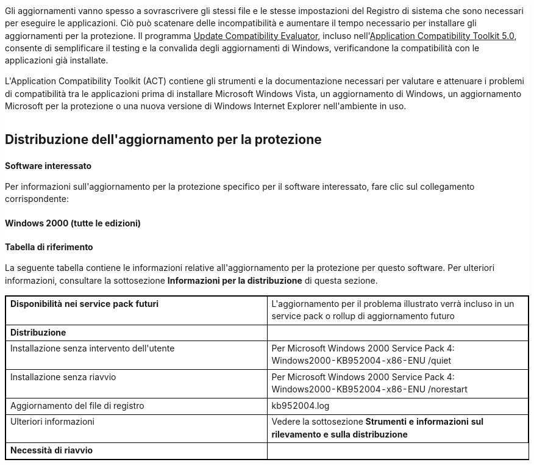 Gli aggiornamenti vanno spesso a sovrascrivere gli stessi file e le stesse impostazioni del Registro di sistema che sono necessari per eseguire le applicazioni. Ciò può scatenare delle incompatibilità e aumentare il tempo necessario per installare gli aggiornamenti per la protezione. Il programma [Update Compatibility Evaluator](http://technet.microsoft.com/library/cc766043.aspx), incluso nell'[Application Compatibility Toolkit 5.0](http://www.microsoft.com/downloads/details.aspx?familyid=24da89e9-b581-47b0-b45e-492dd6da2971&displaylang=en), consente di semplificare il testing e la convalida degli aggiornamenti di Windows, verificandone la compatibilità con le applicazioni già installate.
  
L'Application Compatibility Toolkit (ACT) contiene gli strumenti e la documentazione necessari per valutare e attenuare i problemi di compatibilità tra le applicazioni prima di installare Microsoft Windows Vista, un aggiornamento di Windows, un aggiornamento Microsoft per la protezione o una nuova versione di Windows Internet Explorer nell'ambiente in uso.
  
Distribuzione dell'aggiornamento per la protezione  
--------------------------------------------------
  
<span></span>
**Software interessato**
  
Per informazioni sull'aggiornamento per la protezione specifico per il software interessato, fare clic sul collegamento corrispondente:
  
#### Windows 2000 (tutte le edizioni)
  
**Tabella di riferimento**
  
La seguente tabella contiene le informazioni relative all'aggiornamento per la protezione per questo software. Per ulteriori informazioni, consultare la sottosezione **Informazioni per la distribuzione** di questa sezione.

 
<table style="border:1px solid black;">
<colgroup>
<col width="50%" />
<col width="50%" />
</colgroup>
<tbody>
<tr class="odd">
<td style="border:1px solid black;"><strong>Disponibilità nei service pack futuri</strong></td>
<td style="border:1px solid black;">L'aggiornamento per il problema illustrato verrà incluso in un service pack o rollup di aggiornamento futuro</td>
</tr>
<tr class="even">
<td style="border:1px solid black;"><strong>Distribuzione</strong></td>
<td style="border:1px solid black;"></td>
</tr>
<tr class="odd">
<td style="border:1px solid black;">Installazione senza intervento dell'utente</td>
<td style="border:1px solid black;">Per Microsoft Windows 2000 Service Pack 4:<br />
Windows2000-KB952004-x86-ENU /quiet</td>
</tr>
<tr class="even">
<td style="border:1px solid black;">Installazione senza riavvio</td>
<td style="border:1px solid black;">Per Microsoft Windows 2000 Service Pack 4:<br />
Windows2000-KB952004-x86-ENU /norestart</td>
</tr>
<tr class="odd">
<td style="border:1px solid black;">Aggiornamento del file di registro</td>
<td style="border:1px solid black;">kb952004.log</td>
</tr>
<tr class="even">
<td style="border:1px solid black;">Ulteriori informazioni</td>
<td style="border:1px solid black;">Vedere la sottosezione <strong>Strumenti e informazioni sul rilevamento e sulla distribuzione</strong></td>
</tr>
<tr class="odd">
<td style="border:1px solid black;"><strong>Necessità di riavvio</strong></td>